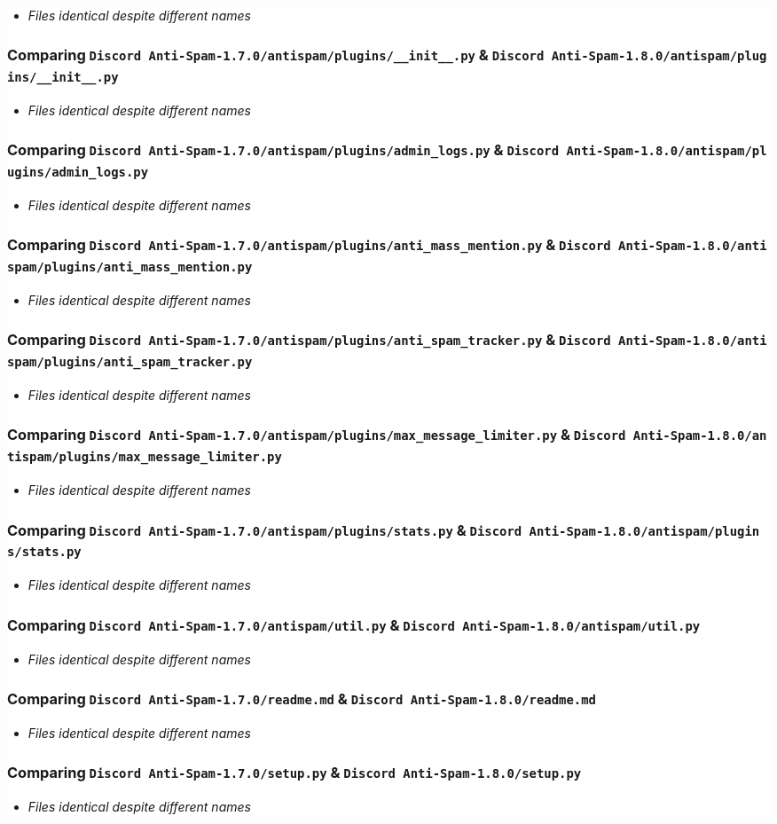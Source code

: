  * *Files identical despite different names*

### Comparing `Discord Anti-Spam-1.7.0/antispam/plugins/__init__.py` & `Discord Anti-Spam-1.8.0/antispam/plugins/__init__.py`

 * *Files identical despite different names*

### Comparing `Discord Anti-Spam-1.7.0/antispam/plugins/admin_logs.py` & `Discord Anti-Spam-1.8.0/antispam/plugins/admin_logs.py`

 * *Files identical despite different names*

### Comparing `Discord Anti-Spam-1.7.0/antispam/plugins/anti_mass_mention.py` & `Discord Anti-Spam-1.8.0/antispam/plugins/anti_mass_mention.py`

 * *Files identical despite different names*

### Comparing `Discord Anti-Spam-1.7.0/antispam/plugins/anti_spam_tracker.py` & `Discord Anti-Spam-1.8.0/antispam/plugins/anti_spam_tracker.py`

 * *Files identical despite different names*

### Comparing `Discord Anti-Spam-1.7.0/antispam/plugins/max_message_limiter.py` & `Discord Anti-Spam-1.8.0/antispam/plugins/max_message_limiter.py`

 * *Files identical despite different names*

### Comparing `Discord Anti-Spam-1.7.0/antispam/plugins/stats.py` & `Discord Anti-Spam-1.8.0/antispam/plugins/stats.py`

 * *Files identical despite different names*

### Comparing `Discord Anti-Spam-1.7.0/antispam/util.py` & `Discord Anti-Spam-1.8.0/antispam/util.py`

 * *Files identical despite different names*

### Comparing `Discord Anti-Spam-1.7.0/readme.md` & `Discord Anti-Spam-1.8.0/readme.md`

 * *Files identical despite different names*

### Comparing `Discord Anti-Spam-1.7.0/setup.py` & `Discord Anti-Spam-1.8.0/setup.py`

 * *Files identical despite different names*

